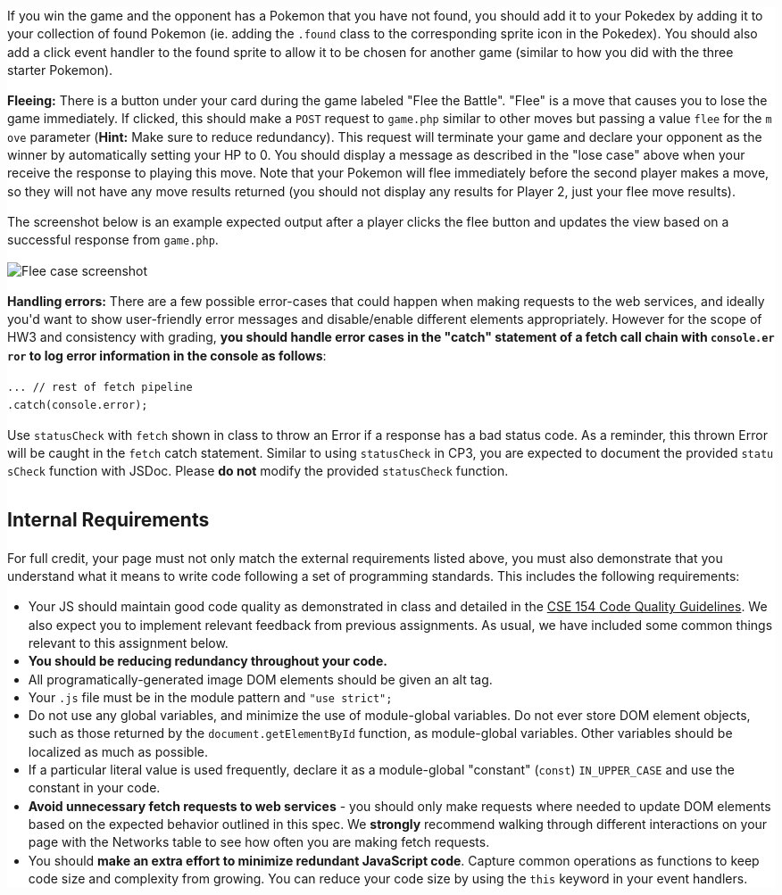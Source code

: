 If you win the game and the opponent has a Pokemon that you have
not found, you should add it to your Pokedex by adding it to your collection of found Pokemon (ie.
adding the `.found` class to the corresponding sprite icon in the Pokedex). You should also
add a click event handler to the found sprite to allow it to be chosen for another game (similar to
how you did with the three starter Pokemon).

**Fleeing:** There is a button under your card during the game labeled "Flee the Battle". "Flee" is
a move that causes you to lose the game immediately. If clicked, this should make a `POST` request to
`game.php` similar to other moves but passing a value `flee` for the `move` parameter (**Hint:** Make sure to reduce redundancy). This request will terminate your game and declare your opponent as the winner by automatically setting your HP
to 0. You should display a message as described in the "lose case" above when your receive the
response to playing this move. Note that your Pokemon will flee immediately before the second
player makes a move, so they will not have any move results returned (you should not display any
results for Player 2, just your flee move results).

The screenshot below is an example expected output after a player clicks the flee button and updates the view
based on a successful response from `game.php`.

<img src="http://courses.cs.washington.edu/courses/cse154/21sp/homework/hw3/screenshots/flee-case.png" width="50%" alt="Flee case screenshot">

**Handling errors:** There are a few possible error-cases that could happen when making requests to the web services, and ideally you'd want to show user-friendly error messages and disable/enable different elements appropriately. However for the scope of HW3 and consistency with grading, **you should handle error cases in the "catch" statement of a fetch call chain with `console.error` to log error information in the console as follows**:
```
... // rest of fetch pipeline
.catch(console.error);
```
Use `statusCheck` with `fetch` shown in class to throw an Error if a response has a bad status code. As a reminder, this thrown Error will be caught in the `fetch` catch statement. Similar to using `statusCheck` in CP3, you are expected to document the provided `statusCheck` function with JSDoc. Please **do not** modify the provided `statusCheck` function.

## Internal Requirements
For full credit, your page must not only match the external requirements listed above, you must also
demonstrate that you understand what it means to write code following a set of programming standards.
This includes the following requirements:

* Your JS should maintain good code quality as demonstrated in class and
  detailed in the [CSE 154 Code Quality Guidelines](https://courses.cs.washington.edu/courses/cse154/codequalityguide/). We also expect you to implement relevant feedback from previous assignments. As usual, we have included some common things relevant to this assignment below.
* **You should be reducing redundancy throughout your code.**
* All programatically-generated image DOM elements should be given an alt tag.
* Your `.js` file must be in the module pattern and `"use strict";`
* Do not use any global variables, and minimize the use of module-global variables. Do not ever
  store DOM element objects, such as those returned by the `document.getElementById` function, as
  module-global variables. Other variables should be localized as much as possible.
* If a particular literal value is used frequently, declare it as a module-global "constant" (`const`) `IN_UPPER_CASE` and use the constant in your code.
* **Avoid unnecessary fetch requests to web services** - you should only make requests where needed to update DOM elements based on the expected behavior outlined in this spec. We **strongly** recommend walking through different interactions on your page with the Networks table to see how often you are making fetch requests.
* You should **make an extra effort to minimize redundant JavaScript code**. Capture common operations as functions to keep code size and complexity from growing. You can reduce your code size by using the `this` keyword in your event handlers.